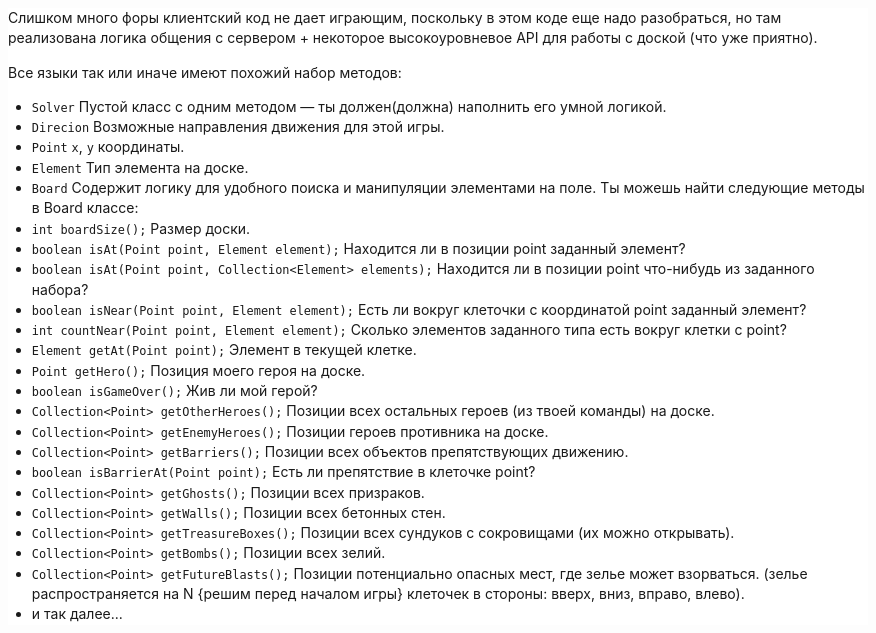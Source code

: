 Слишком много форы клиентский код не дает играющим, поскольку в этом коде
еще надо разобраться, но там реализована логика общения с сервером +
некоторое высокоуровневое API для работы с доской (что уже приятно).

Все языки так или иначе имеют похожий набор методов:

* `Solver`
  Пустой класс с одним методом — ты должен(должна) наполнить его умной логикой.
* `Direcion`
  Возможные направления движения для этой игры.
* `Point`
  `x`, `y` координаты.
* `Element`
  Тип элемента на доске.
* `Board`
  Содержит логику для удобного поиска и манипуляции элементами на поле.
  Ты можешь найти следующие методы в Board классе:
* `int boardSize();` 
  Размер доски.
* `boolean isAt(Point point, Element element);` 
  Находится ли в позиции point заданный элемент?
* `boolean isAt(Point point, Collection<Element> elements);` 
  Находится ли в позиции point что-нибудь из заданного набора?
* `boolean isNear(Point point, Element element);` 
  Есть ли вокруг клеточки с координатой point заданный элемент?
* `int countNear(Point point, Element element);` 
  Сколько элементов заданного типа есть вокруг клетки с point?
* `Element getAt(Point point);` 
  Элемент в текущей клетке.
* `Point getHero();` 
  Позиция моего героя на доске.
* `boolean isGameOver();` 
  Жив ли мой герой?
* `Collection<Point> getOtherHeroes();` 
  Позиции всех остальных героев (из твоей команды) на доске.
* `Collection<Point> getEnemyHeroes();` 
  Позиции героев противника на доске.
* `Collection<Point> getBarriers();` 
  Позиции всех объектов препятствующих движению.
* `boolean isBarrierAt(Point point);`
  Есть ли препятствие в клеточке point? 
* `Collection<Point> getGhosts();` 
  Позиции всех призраков.
* `Collection<Point> getWalls();` 
  Позиции всех бетонных стен.
* `Collection<Point> getTreasureBoxes();` 
  Позиции всех сундуков с сокровищами (их можно открывать).
* `Collection<Point> getBombs();` 
  Позиции всех зелий.
* `Collection<Point> getFutureBlasts();` 
  Позиции потенциально опасных мест, где зелье может взорваться. 
  (зелье распространяется на N {решим перед началом игры} клеточек 
  в стороны: вверх, вниз, вправо, влево).
* и так далее... 
